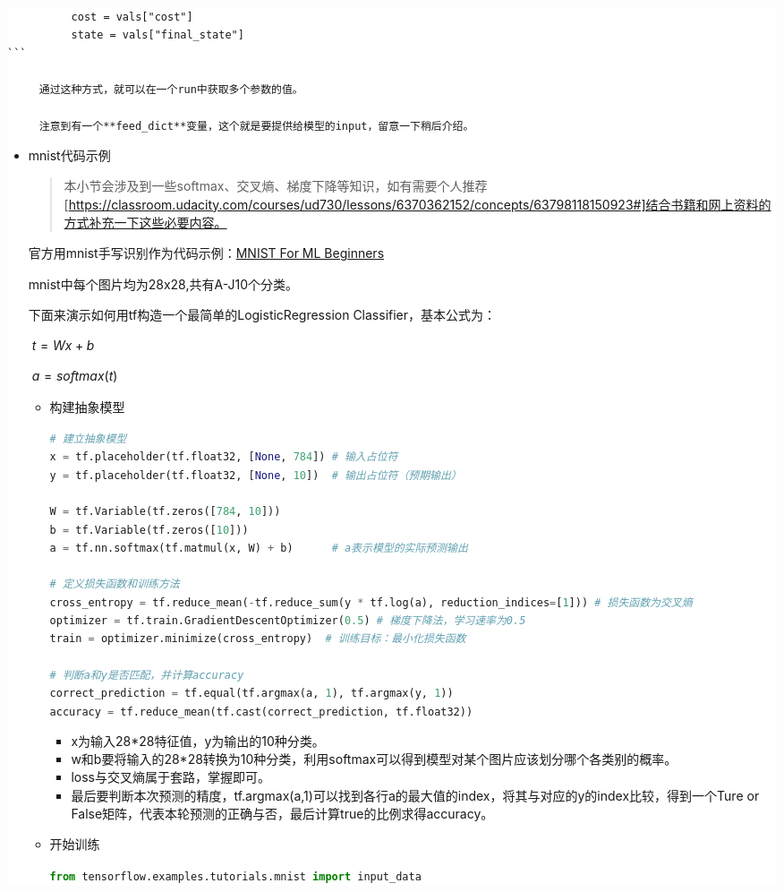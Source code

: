               cost = vals["cost"]
              state = vals["final_state"]
    ```

         通过这种方式，就可以在一个run中获取多个参数的值。

         注意到有一个**feed_dict**变量，这个就是要提供给模型的input，留意一下稍后介绍。

*   mnist代码示例

    > 本小节会涉及到一些softmax、交叉熵、梯度下降等知识，如有需要个人推荐[https://classroom.udacity.com/courses/ud730/lessons/6370362152/concepts/63798118150923#]结合书籍和网上资料的方式补充一下这些必要内容。

    官方用mnist手写识别作为代码示例：[MNIST For ML Beginners](https://www.tensorflow.org/versions/r0.11/tutorials/mnist/beginners/)

    mnist中每个图片均为28x28,共有A-J10个分类。

    下面来演示如何用tf构造一个最简单的LogisticRegression Classifier，基本公式为：

    ​									$t=Wx+b$

    ​									$a=softmax(t)$

    * 构建抽象模型

      ```python
      # 建立抽象模型
      x = tf.placeholder(tf.float32, [None, 784]) # 输入占位符
      y = tf.placeholder(tf.float32, [None, 10])  # 输出占位符（预期输出）

      W = tf.Variable(tf.zeros([784, 10]))        
      b = tf.Variable(tf.zeros([10]))
      a = tf.nn.softmax(tf.matmul(x, W) + b)      # a表示模型的实际预测输出

      # 定义损失函数和训练方法
      cross_entropy = tf.reduce_mean(-tf.reduce_sum(y * tf.log(a), reduction_indices=[1])) # 损失函数为交叉熵
      optimizer = tf.train.GradientDescentOptimizer(0.5) # 梯度下降法，学习速率为0.5
      train = optimizer.minimize(cross_entropy)  # 训练目标：最小化损失函数

      # 判断a和y是否匹配，并计算accuracy
      correct_prediction = tf.equal(tf.argmax(a, 1), tf.argmax(y, 1))
      accuracy = tf.reduce_mean(tf.cast(correct_prediction, tf.float32))
      ```

      * x为输入28*28特征值，y为输出的10种分类。
      * w和b要将输入的28*28转换为10种分类，利用softmax可以得到模型对某个图片应该划分哪个各类别的概率。
      * loss与交叉熵属于套路，掌握即可。
      * 最后要判断本次预测的精度，tf.argmax(a,1)可以找到各行a的最大值的index，将其与对应的y的index比较，得到一个Ture or False矩阵，代表本轮预测的正确与否，最后计算true的比例求得accuracy。

    * 开始训练

      ```python
      from tensorflow.examples.tutorials.mnist import input_data
